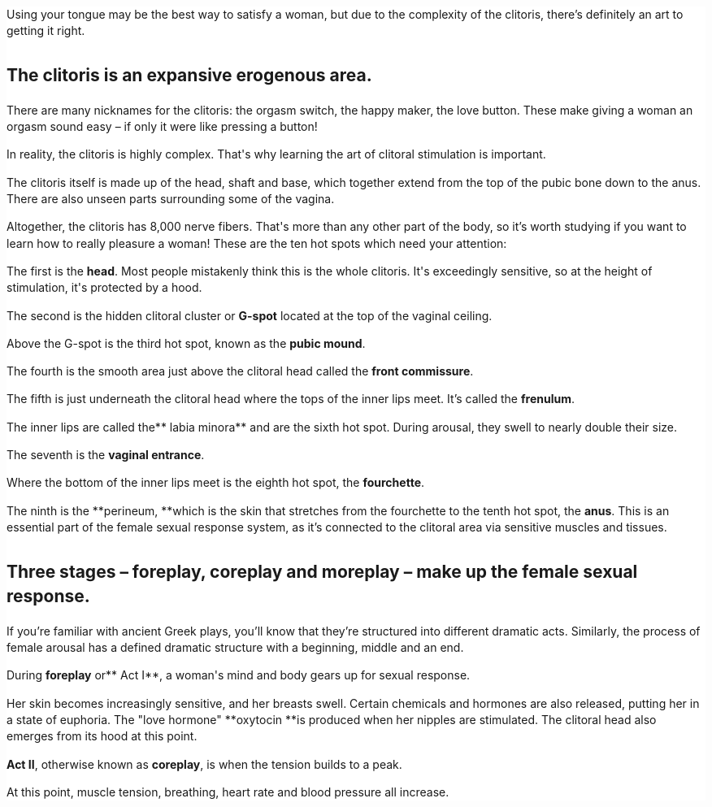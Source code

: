 Using your tongue may be the best way to satisfy a woman, but due to the complexity of the clitoris, there’s definitely an art to getting it right.

## The clitoris is an expansive erogenous area.

There are many nicknames for the clitoris: the orgasm switch, the happy maker, the love button. These make giving a woman an orgasm sound easy – if only it were like pressing a button!

In reality, the clitoris is highly complex. That's why learning the art of clitoral stimulation is important.

The clitoris itself is made up of the head, shaft and base, which together extend from the top of the pubic bone down to the anus. There are also unseen parts surrounding some of the vagina.

Altogether, the clitoris has 8,000 nerve fibers. That's more than any other part of the body, so it’s worth studying if you want to learn how to really pleasure a woman! These are the ten hot spots which need your attention:

The first is the **head**. Most people mistakenly think this is the whole clitoris. It's exceedingly sensitive, so at the height of stimulation, it's protected by a hood.

The second is the hidden clitoral cluster or **G-spot** located at the top of the vaginal ceiling.

Above the G-spot is the third hot spot, known as the **pubic mound**.

The fourth is the smooth area just above the clitoral head called the **front commissure**.

The fifth is just underneath the clitoral head where the tops of the inner lips meet. It’s called the **frenulum**.

The inner lips are called the** labia minora** and are the sixth hot spot. During arousal, they swell to nearly double their size.

The seventh is the **vaginal entrance**.

Where the bottom of the inner lips meet is the eighth hot spot, the **fourchette**.

The ninth is the **perineum, **which is the skin that stretches from the fourchette to the tenth hot spot, the **anus**. This is an essential part of the female sexual response system, as it’s connected to the clitoral area via sensitive muscles and tissues.

## Three stages – foreplay, coreplay and moreplay – make up the female sexual response.

If you’re familiar with ancient Greek plays, you’ll know that they’re structured into different dramatic acts. Similarly, the process of female arousal has a defined dramatic structure with a beginning, middle and an end.

During **foreplay** or** Act I**, a woman's mind and body gears up for sexual response.

Her skin becomes increasingly sensitive, and her breasts swell. Certain chemicals and hormones are also released, putting her in a state of euphoria. The "love hormone" **oxytocin **is produced when her nipples are stimulated. The clitoral head also emerges from its hood at this point.

**Act II**, otherwise known as **coreplay**, is when the tension builds to a peak.

At this point, muscle tension, breathing, heart rate and blood pressure all increase.
